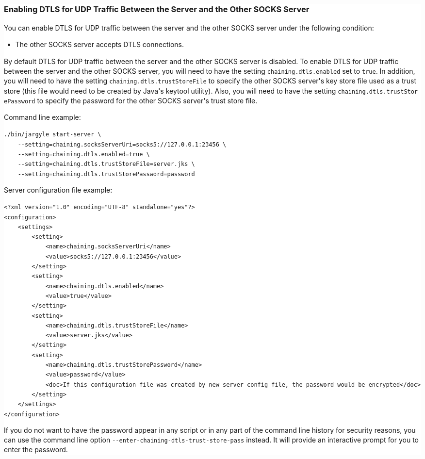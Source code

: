 ### Enabling DTLS for UDP Traffic Between the Server and the Other SOCKS Server

You can enable DTLS for UDP traffic between the server and the other SOCKS 
server under the following condition: 

-   The other SOCKS server accepts DTLS connections.

By default DTLS for UDP traffic between the server and the other SOCKS server is 
disabled. To enable DTLS for UDP traffic between the server and the other SOCKS 
server, you will need to have the setting `chaining.dtls.enabled` set to 
`true`. In addition, you will need to have the setting 
`chaining.dtls.trustStoreFile` to specify the other SOCKS server's key 
store file used as a trust store (this file would need to be created by Java's 
keytool utility). Also, you will need to have the setting `chaining.dtls.trustStorePassword` to specify the password for the other 
SOCKS server's trust store file.

Command line example:

```
./bin/jargyle start-server \
    --setting=chaining.socksServerUri=socks5://127.0.0.1:23456 \
    --setting=chaining.dtls.enabled=true \
    --setting=chaining.dtls.trustStoreFile=server.jks \
    --setting=chaining.dtls.trustStorePassword=password
```

Server configuration file example:

```
<?xml version="1.0" encoding="UTF-8" standalone="yes"?>
<configuration>
    <settings>
        <setting>
            <name>chaining.socksServerUri</name>
            <value>socks5://127.0.0.1:23456</value>
        </setting>
        <setting>
            <name>chaining.dtls.enabled</name>
            <value>true</value>
        </setting>
        <setting>
            <name>chaining.dtls.trustStoreFile</name>
            <value>server.jks</value>
        </setting>
        <setting>
            <name>chaining.dtls.trustStorePassword</name>
            <value>password</value>
            <doc>If this configuration file was created by new-server-config-file, the password would be encrypted</doc>
        </setting>
    </settings>
</configuration>
```
If you do not want to have the password appear in any script or in any part of 
the command line history for security reasons, you can use the command line 
option `--enter-chaining-dtls-trust-store-pass` instead. It will provide 
an interactive prompt for you to enter the password.

